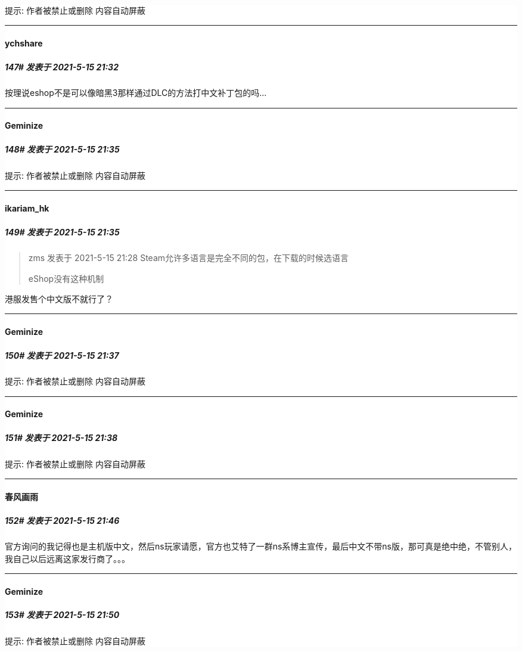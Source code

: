 提示: 作者被禁止或删除 内容自动屏蔽

*****

####  ychshare  
##### 147#       发表于 2021-5-15 21:32

按理说eshop不是可以像暗黑3那样通过DLC的方法打中文补丁包的吗...

*****

####  Geminize  
##### 148#       发表于 2021-5-15 21:35

提示: 作者被禁止或删除 内容自动屏蔽

*****

####  ikariam_hk  
##### 149#       发表于 2021-5-15 21:35

<blockquote>zms 发表于 2021-5-15 21:28
Steam允许多语言是完全不同的包，在下载的时候选语言

eShop没有这种机制</blockquote>
港服发售个中文版不就行了？

*****

####  Geminize  
##### 150#       发表于 2021-5-15 21:37

提示: 作者被禁止或删除 内容自动屏蔽

*****

####  Geminize  
##### 151#       发表于 2021-5-15 21:38

提示: 作者被禁止或删除 内容自动屏蔽

*****

####  春风画雨  
##### 152#       发表于 2021-5-15 21:46

官方询问的我记得也是主机版中文，然后ns玩家请愿，官方也艾特了一群ns系博主宣传，最后中文不带ns版，那可真是绝中绝，不管别人，我自己以后远离这家发行商了。。。

*****

####  Geminize  
##### 153#       发表于 2021-5-15 21:50

提示: 作者被禁止或删除 内容自动屏蔽
